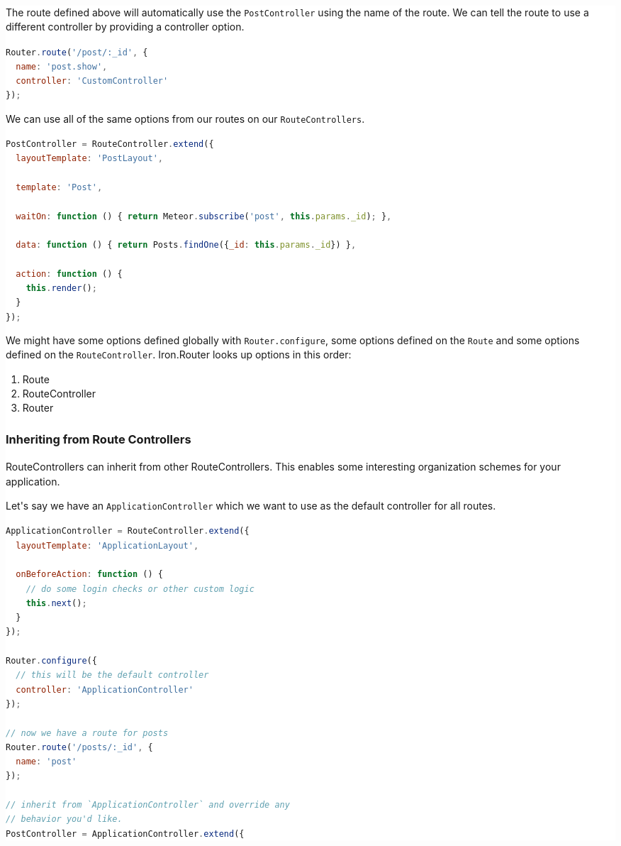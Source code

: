 The route defined above will automatically use the `PostController` using the
name of the route. We can tell the route to use a different controller by
providing a controller option.

```javascript
Router.route('/post/:_id', {
  name: 'post.show',
  controller: 'CustomController'
});
```

We can use all of the same options from our routes on our `RouteControllers`.

```javascript
PostController = RouteController.extend({
  layoutTemplate: 'PostLayout',

  template: 'Post',

  waitOn: function () { return Meteor.subscribe('post', this.params._id); },

  data: function () { return Posts.findOne({_id: this.params._id}) },

  action: function () {
    this.render();
  }
});
```

We might have some options defined globally with `Router.configure`, some
options defined on the `Route` and some options defined on the
`RouteController`. Iron.Router looks up options in this order:

1. Route
2. RouteController
3. Router

### Inheriting from Route Controllers
RouteControllers can inherit from other RouteControllers. This enables some
interesting organization schemes for your application.

Let's say we have an `ApplicationController` which we want to use as the default
controller for all routes.

```javascript
ApplicationController = RouteController.extend({
  layoutTemplate: 'ApplicationLayout',

  onBeforeAction: function () {
    // do some login checks or other custom logic
    this.next();
  }
});

Router.configure({
  // this will be the default controller
  controller: 'ApplicationController'
});

// now we have a route for posts
Router.route('/posts/:_id', {
  name: 'post'
});

// inherit from `ApplicationController` and override any
// behavior you'd like.
PostController = ApplicationController.extend({
```